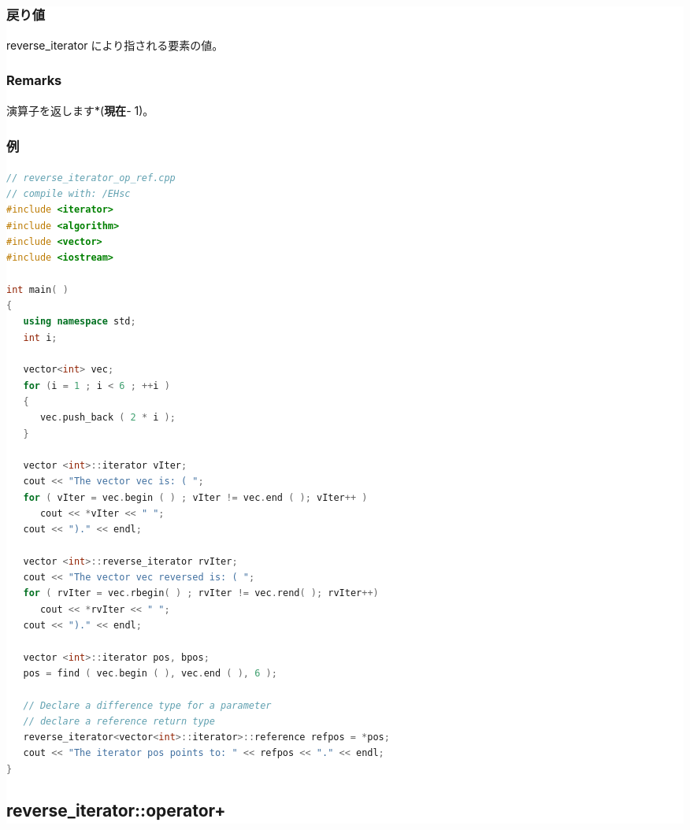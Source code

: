 ### <a name="return-value"></a>戻り値

reverse_iterator により指される要素の値。

### <a name="remarks"></a>Remarks

演算子を返します\*(**現在**- 1)。

### <a name="example"></a>例

```cpp
// reverse_iterator_op_ref.cpp
// compile with: /EHsc
#include <iterator>
#include <algorithm>
#include <vector>
#include <iostream>

int main( )
{
   using namespace std;
   int i;

   vector<int> vec;
   for (i = 1 ; i < 6 ; ++i )
   {
      vec.push_back ( 2 * i );
   }

   vector <int>::iterator vIter;
   cout << "The vector vec is: ( ";
   for ( vIter = vec.begin ( ) ; vIter != vec.end ( ); vIter++ )
      cout << *vIter << " ";
   cout << ")." << endl;

   vector <int>::reverse_iterator rvIter;
   cout << "The vector vec reversed is: ( ";
   for ( rvIter = vec.rbegin( ) ; rvIter != vec.rend( ); rvIter++)
      cout << *rvIter << " ";
   cout << ")." << endl;

   vector <int>::iterator pos, bpos;
   pos = find ( vec.begin ( ), vec.end ( ), 6 );

   // Declare a difference type for a parameter
   // declare a reference return type
   reverse_iterator<vector<int>::iterator>::reference refpos = *pos;
   cout << "The iterator pos points to: " << refpos << "." << endl;
}
```

## <a name="op_add"></a>  reverse_iterator::operator+

